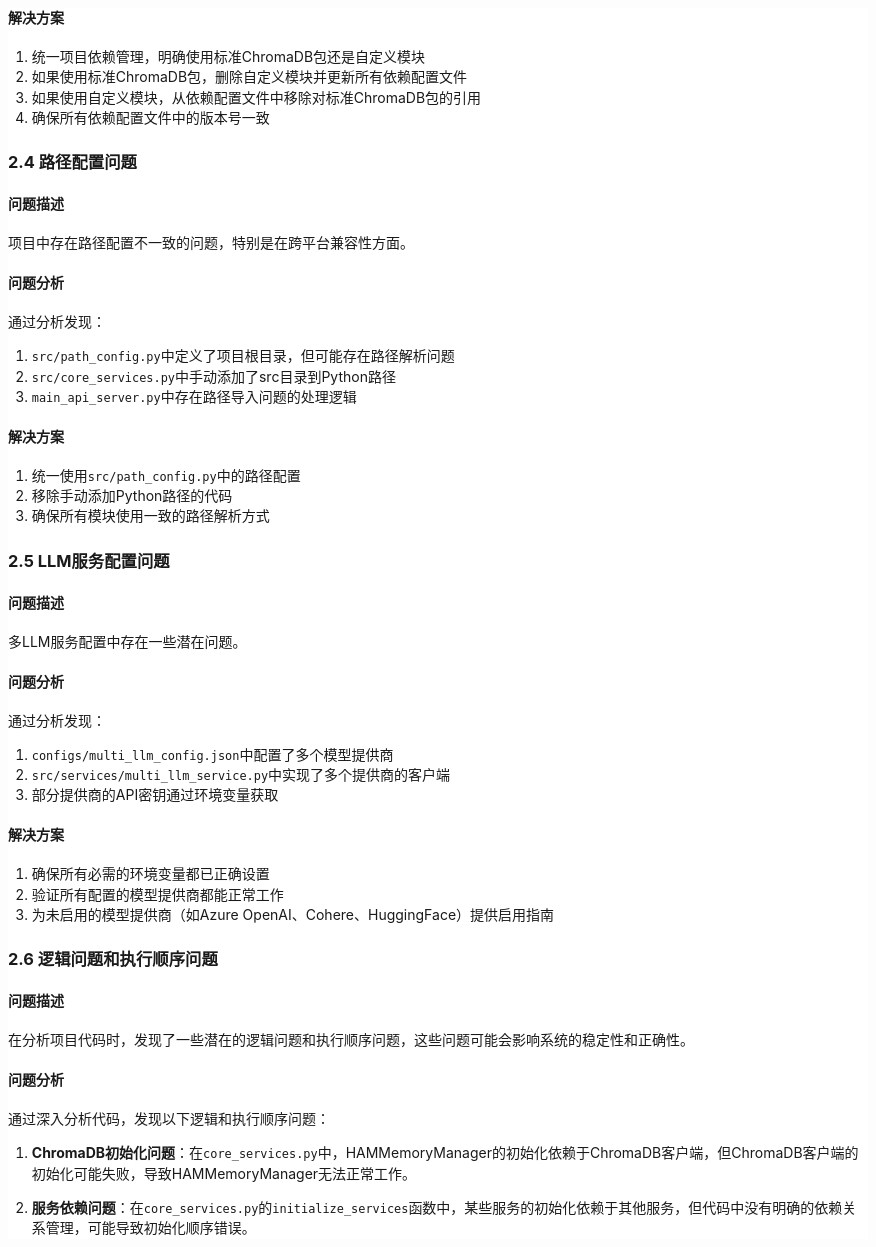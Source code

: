 #### 解决方案
1. 统一项目依赖管理，明确使用标准ChromaDB包还是自定义模块
2. 如果使用标准ChromaDB包，删除自定义模块并更新所有依赖配置文件
3. 如果使用自定义模块，从依赖配置文件中移除对标准ChromaDB包的引用
4. 确保所有依赖配置文件中的版本号一致

### 2.4 路径配置问题

#### 问题描述
项目中存在路径配置不一致的问题，特别是在跨平台兼容性方面。

#### 问题分析
通过分析发现：
1. `src/path_config.py`中定义了项目根目录，但可能存在路径解析问题
2. `src/core_services.py`中手动添加了src目录到Python路径
3. `main_api_server.py`中存在路径导入问题的处理逻辑

#### 解决方案
1. 统一使用`src/path_config.py`中的路径配置
2. 移除手动添加Python路径的代码
3. 确保所有模块使用一致的路径解析方式

### 2.5 LLM服务配置问题

#### 问题描述
多LLM服务配置中存在一些潜在问题。

#### 问题分析
通过分析发现：
1. `configs/multi_llm_config.json`中配置了多个模型提供商
2. `src/services/multi_llm_service.py`中实现了多个提供商的客户端
3. 部分提供商的API密钥通过环境变量获取

#### 解决方案
1. 确保所有必需的环境变量都已正确设置
2. 验证所有配置的模型提供商都能正常工作
3. 为未启用的模型提供商（如Azure OpenAI、Cohere、HuggingFace）提供启用指南

### 2.6 逻辑问题和执行顺序问题

#### 问题描述
在分析项目代码时，发现了一些潜在的逻辑问题和执行顺序问题，这些问题可能会影响系统的稳定性和正确性。

#### 问题分析
通过深入分析代码，发现以下逻辑和执行顺序问题：

1. **ChromaDB初始化问题**：在`core_services.py`中，HAMMemoryManager的初始化依赖于ChromaDB客户端，但ChromaDB客户端的初始化可能失败，导致HAMMemoryManager无法正常工作。

2. **服务依赖问题**：在`core_services.py`的`initialize_services`函数中，某些服务的初始化依赖于其他服务，但代码中没有明确的依赖关系管理，可能导致初始化顺序错误。
